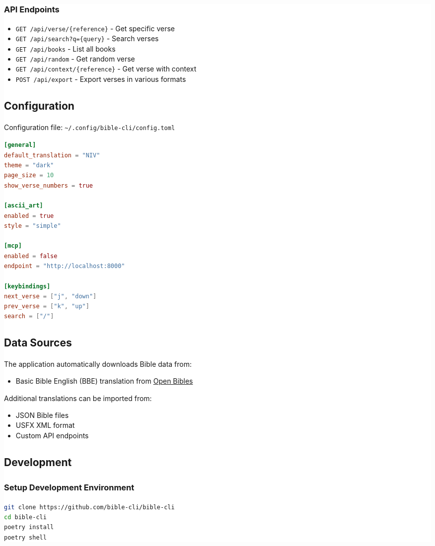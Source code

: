 ### API Endpoints

- `GET /api/verse/{reference}` - Get specific verse
- `GET /api/search?q={query}` - Search verses
- `GET /api/books` - List all books
- `GET /api/random` - Get random verse
- `GET /api/context/{reference}` - Get verse with context
- `POST /api/export` - Export verses in various formats

## Configuration

Configuration file: `~/.config/bible-cli/config.toml`

```toml
[general]
default_translation = "NIV"
theme = "dark"
page_size = 10
show_verse_numbers = true

[ascii_art]
enabled = true
style = "simple"

[mcp]
enabled = false
endpoint = "http://localhost:8000"

[keybindings]
next_verse = ["j", "down"]
prev_verse = ["k", "up"]
search = ["/"]
```

## Data Sources

The application automatically downloads Bible data from:
- Basic Bible English (BBE) translation from [Open Bibles](https://github.com/seven1m/open-bibles)

Additional translations can be imported from:
- JSON Bible files
- USFX XML format
- Custom API endpoints

## Development

### Setup Development Environment

```bash
git clone https://github.com/bible-cli/bible-cli
cd bible-cli
poetry install
poetry shell
```
